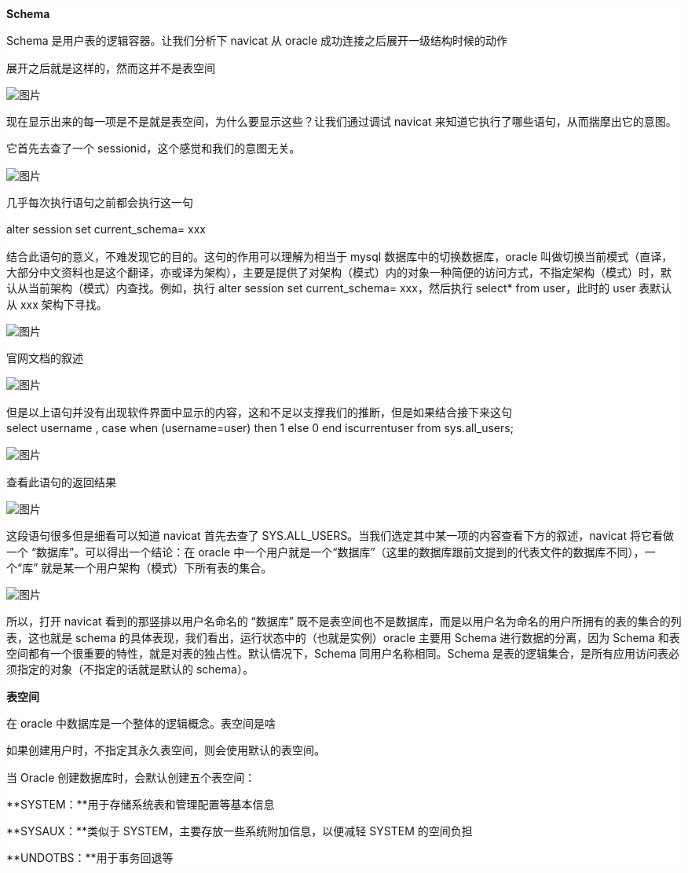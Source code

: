 **Schema**

Schema 是用户表的逻辑容器。让我们分析下 navicat 从 oracle 成功连接之后展开一级结构时候的动作

展开之后就是这样的，然而这并不是表空间

![图片](https://mmbiz.qpic.cn/mmbiz_png/HxO8NorP4JUkYTBicUH0B7jbtdfAyhVsIsduNYmn75zZrGMKjlBYMeLKEWAVBw3xa7KjXbPsjFCRwnrxHy0yzGg/640?wx_fmt=png)

现在显示出来的每一项是不是就是表空间，为什么要显示这些？让我们通过调试 navicat 来知道它执行了哪些语句，从而揣摩出它的意图。

它首先去查了一个 sessionid，这个感觉和我们的意图无关。

![图片](https://mmbiz.qpic.cn/mmbiz_png/HxO8NorP4JUkYTBicUH0B7jbtdfAyhVsIrHpHibWWLWe6Sj1Ug48bTuQtgqaoErCpsoibCuEkP3nISa4aH1bPO5OQ/640?wx_fmt=png)

几乎每次执行语句之前都会执行这一句 

alter session set current_schema= xxx

结合此语句的意义，不难发现它的目的。这句的作用可以理解为相当于 mysql 数据库中的切换数据库，oracle 叫做切换当前模式（直译，大部分中文资料也是这个翻译，亦或译为架构），主要是提供了对架构（模式）内的对象一种简便的访问方式，不指定架构（模式）时，默认从当前架构（模式）内查找。例如，执行 alter session set current_schema= xxx，然后执行 select* from user，此时的 user 表默认从 xxx 架构下寻找。

![图片](https://mmbiz.qpic.cn/mmbiz_png/HxO8NorP4JUkYTBicUH0B7jbtdfAyhVsI3AsSSQh9jnxKV4h4KKibq3TSTY7amDZh4dC2HmUw8MePIX0FNLPMqlA/640?wx_fmt=png)

官网文档的叙述

![图片](https://mmbiz.qpic.cn/mmbiz_png/HxO8NorP4JUkYTBicUH0B7jbtdfAyhVsIstDVrRKpF72Z8Cs1k4S0ZQBGKvpDpmepI30DeNdAvcLthk4ibB9aoxA/640?wx_fmt=png)

但是以上语句并没有出现软件界面中显示的内容，这和不足以支撑我们的推断，但是如果结合接下来这句 select username , case when (username=user) then 1 else 0 end iscurrentuser from sys.all_users;

![图片](https://mmbiz.qpic.cn/mmbiz_png/HxO8NorP4JUkYTBicUH0B7jbtdfAyhVsIAOHzt4NNwE6CuGdIgU2Xla8O2bQyCQaNsM6Laxq4gD80QRpRnKVZAg/640?wx_fmt=png)

查看此语句的返回结果

![图片](https://mmbiz.qpic.cn/mmbiz_png/HxO8NorP4JUkYTBicUH0B7jbtdfAyhVsI9YCssXSUI27EkmJaBnogC43xB5ZgatIZ1icGlIsy9O3Lp03kTK9D6sA/640?wx_fmt=png)

这段语句很多但是细看可以知道 navicat 首先去查了 SYS.ALL_USERS。当我们选定其中某一项的内容查看下方的叙述，navicat 将它看做一个 “数据库”。可以得出一个结论：在 oracle 中一个用户就是一个“数据库”（这里的数据库跟前文提到的代表文件的数据库不同），一个“库” 就是某一个用户架构（模式）下所有表的集合。

![图片](https://mmbiz.qpic.cn/mmbiz_png/HxO8NorP4JUkYTBicUH0B7jbtdfAyhVsIkC2D2O1HFBowTQXadmuvCeicZRHEoaSt3ibiaRY0z0CPXaT9Tib36yPBMQ/640?wx_fmt=png)

所以，打开 navicat 看到的那竖排以用户名命名的 “数据库” 既不是表空间也不是数据库，而是以用户名为命名的用户所拥有的表的集合的列表，这也就是 schema 的具体表现，我们看出，运行状态中的（也就是实例）oracle 主要用 Schema 进行数据的分离，因为 Schema 和表空间都有一个很重要的特性，就是对表的独占性。默认情况下，Schema 同用户名称相同。Schema 是表的逻辑集合，是所有应用访问表必须指定的对象（不指定的话就是默认的 schema）。

**表空间**

在 oracle 中数据库是一个整体的逻辑概念。表空间是啥

如果创建用户时，不指定其永久表空间，则会使用默认的表空间。

当 Oracle 创建数据库时，会默认创建五个表空间：

**SYSTEM：**用于存储系统表和管理配置等基本信息

**SYSAUX：**类似于 SYSTEM，主要存放一些系统附加信息，以便减轻 SYSTEM 的空间负担

**UNDOTBS：**用于事务回退等
